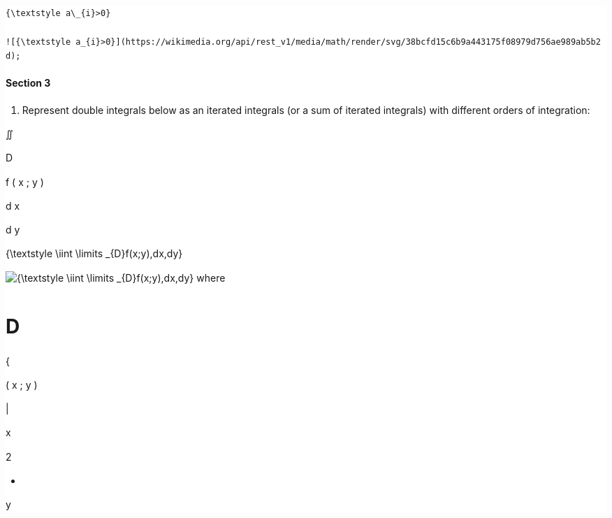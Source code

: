 	
	{\textstyle a\_{i}>0}
	
	![{\textstyle a_{i}>0}](https://wikimedia.org/api/rest_v1/media/math/render/svg/38bcfd15c6b9a443175f08979d756ae989ab5b2d);


#### Section 3


1. Represent double integrals below as an iterated integrals (or a sum of iterated integrals) with different orders of integration: 




∬

D


f
(
x
;
y
)

d
x

d
y


{\textstyle \iint \limits \_{D}f(x;y)\,dx\,dy}

![{\textstyle \iint \limits _{D}f(x;y)\,dx\,dy}](https://wikimedia.org/api/rest_v1/media/math/render/svg/e2b52bb56df4ec7f5416ec2e32f0903b2e1197b9) where 



D
=

{

(
x
;
y
)

|


x

2


+

y
